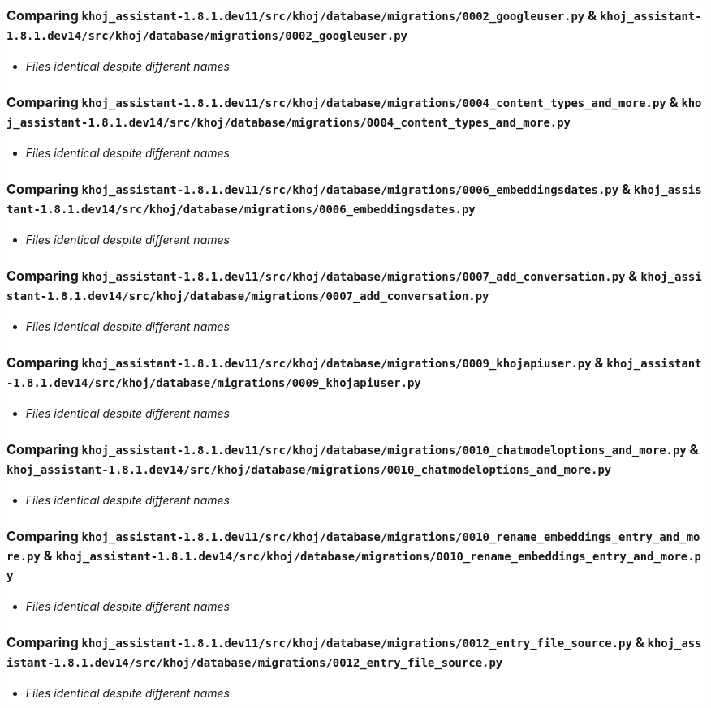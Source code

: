 ### Comparing `khoj_assistant-1.8.1.dev11/src/khoj/database/migrations/0002_googleuser.py` & `khoj_assistant-1.8.1.dev14/src/khoj/database/migrations/0002_googleuser.py`

 * *Files identical despite different names*

### Comparing `khoj_assistant-1.8.1.dev11/src/khoj/database/migrations/0004_content_types_and_more.py` & `khoj_assistant-1.8.1.dev14/src/khoj/database/migrations/0004_content_types_and_more.py`

 * *Files identical despite different names*

### Comparing `khoj_assistant-1.8.1.dev11/src/khoj/database/migrations/0006_embeddingsdates.py` & `khoj_assistant-1.8.1.dev14/src/khoj/database/migrations/0006_embeddingsdates.py`

 * *Files identical despite different names*

### Comparing `khoj_assistant-1.8.1.dev11/src/khoj/database/migrations/0007_add_conversation.py` & `khoj_assistant-1.8.1.dev14/src/khoj/database/migrations/0007_add_conversation.py`

 * *Files identical despite different names*

### Comparing `khoj_assistant-1.8.1.dev11/src/khoj/database/migrations/0009_khojapiuser.py` & `khoj_assistant-1.8.1.dev14/src/khoj/database/migrations/0009_khojapiuser.py`

 * *Files identical despite different names*

### Comparing `khoj_assistant-1.8.1.dev11/src/khoj/database/migrations/0010_chatmodeloptions_and_more.py` & `khoj_assistant-1.8.1.dev14/src/khoj/database/migrations/0010_chatmodeloptions_and_more.py`

 * *Files identical despite different names*

### Comparing `khoj_assistant-1.8.1.dev11/src/khoj/database/migrations/0010_rename_embeddings_entry_and_more.py` & `khoj_assistant-1.8.1.dev14/src/khoj/database/migrations/0010_rename_embeddings_entry_and_more.py`

 * *Files identical despite different names*

### Comparing `khoj_assistant-1.8.1.dev11/src/khoj/database/migrations/0012_entry_file_source.py` & `khoj_assistant-1.8.1.dev14/src/khoj/database/migrations/0012_entry_file_source.py`

 * *Files identical despite different names*
